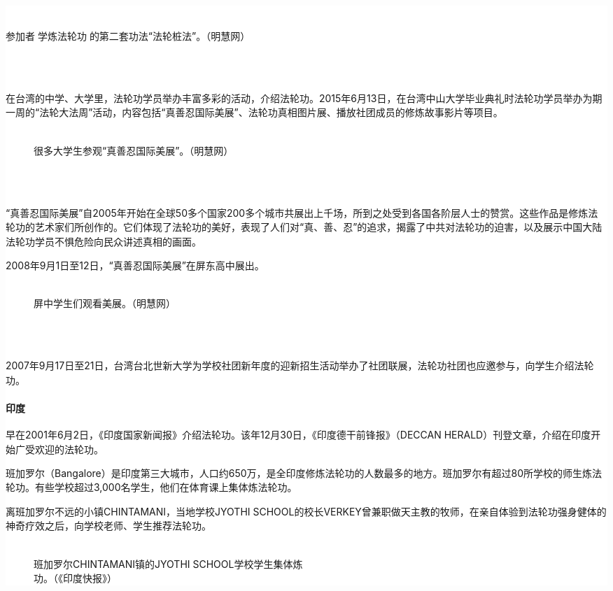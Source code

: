   <br/><figcaption class="wp-caption-text" id="caption-attachment-10471861">
   参加者
   <ok href="https://www.epochtimes.com/gb/tag/%E5%AD%A6%E7%82%BC%E6%B3%95%E8%BD%AE%E5%8A%9F.html">
    学炼法轮功
   </ok>
   的第二套功法“法轮桩法”。（明慧网）
  </figcaption><br/>
 </figure><br/>
 <p>
  在台湾的中学、大学里，法轮功学员举办丰富多彩的活动，介绍法轮功。2015年6月13日，在台湾中山大学毕业典礼时法轮功学员举办为期一周的“法轮大法周”活动，内容包括“真善忍国际美展”、法轮功真相图片展、播放社团成员的修炼故事影片等项目。
 </p>
 <figure aria-describedby="caption-attachment-10470015" class="wp-caption aligncenter" id="attachment_10470015" style="width: 450px">
  <ok href="https://i.epochtimes.com/assets/uploads/2018/06/2015-6-20-minghui-taiwan-zhsh-univ-01-ss.jpg" target="_blank">
   <img alt="" class="size-medium wp-image-10470015" src="https://i.epochtimes.com/assets/uploads/2018/06/2015-6-20-minghui-taiwan-zhsh-univ-01-ss-450x326.jpg"/>
  </ok>
  <br/><figcaption class="wp-caption-text" id="caption-attachment-10470015">
   很多大学生参观“真善忍国际美展”。（明慧网）
  </figcaption><br/>
 </figure><br/>
 <p>
  “真善忍国际美展”自2005年开始在全球50多个国家200多个城市共展出上千场，所到之处受到各国各阶层人士的赞赏。这些作品是修炼法轮功的艺术家们所创作的。它们体现了法轮功的美好，表现了人们对“真、善、忍”的追求，揭露了中共对法轮功的迫害，以及展示中国大陆法轮功学员不惧危险向民众讲述真相的画面。
 </p>
 <p>
  2008年9月1日至12日，“真善忍国际美展”在屏东高中展出。
 </p>
 <figure aria-describedby="caption-attachment-10470569" class="wp-caption aligncenter" id="attachment_10470569" style="width: 392px">
  <ok href="https://i.epochtimes.com/assets/uploads/2018/06/2008-9-15-pingzhong-03-ss.jpg" target="_blank">
   <img alt="" class="wp-image-10470569" src="https://i.epochtimes.com/assets/uploads/2018/06/2008-9-15-pingzhong-03-ss.jpg"/>
  </ok>
  <br/><figcaption class="wp-caption-text" id="caption-attachment-10470569">
   屏中学生们观看美展。（明慧网）
  </figcaption><br/>
 </figure><br/>
 <p>
  2007年9月17日至21日，台湾台北世新大学为学校社团新年度的迎新招生活动举办了社团联展，法轮功社团也应邀参与，向学生介绍法轮功。
 </p>
 <h4>
  印度
 </h4>
 <p>
  早在2001年6月2日，《印度国家新闻报》介绍法轮功。该年12月30日，《印度德干前锋报》（DECCAN HERALD）刊登文章，介绍在印度开始广受欢迎的法轮功。
 </p>
 <p>
  班加罗尔（Bangalore）是印度第三大城市，人口约650万，是全印度修炼法轮功的人数最多的地方。班加罗尔有超过80所学校的师生炼法轮功。有些学校超过3,000名学生，他们在体育课上集体炼法轮功。
 </p>
 <p>
  离班加罗尔不远的小镇CHINTAMANI，当地学校JYOTHI SCHOOL的校长VERKEY曾兼职做天主教的牧师，在亲自体验到法轮功强身健体的神奇疗效之后，向学校老师、学生推荐法轮功。
 </p>
 <figure aria-describedby="caption-attachment-10469658" class="wp-caption aligncenter" id="attachment_10469658" style="width: 391px">
  <ok href="https://i.epochtimes.com/assets/uploads/2018/06/2008-9-30-india-01-ss.jpg" target="_blank">
   <img alt="" class="wp-image-10469658" src="https://i.epochtimes.com/assets/uploads/2018/06/2008-9-30-india-01-ss.jpg"/>
  </ok>
  <br/><figcaption class="wp-caption-text" id="caption-attachment-10469658">
   班加罗尔CHINTAMANI镇的JYOTHI SCHOOL学校学生集体炼功。（《印度快报》）